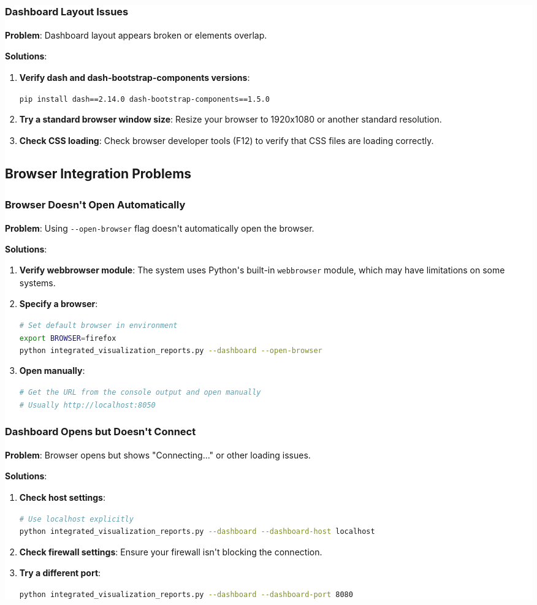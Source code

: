 ### Dashboard Layout Issues

**Problem**: Dashboard layout appears broken or elements overlap.

**Solutions**:

1. **Verify dash and dash-bootstrap-components versions**:
   ```bash
   pip install dash==2.14.0 dash-bootstrap-components==1.5.0
   ```

2. **Try a standard browser window size**:
   Resize your browser to 1920x1080 or another standard resolution.

3. **Check CSS loading**:
   Check browser developer tools (F12) to verify that CSS files are loading correctly.

## Browser Integration Problems

### Browser Doesn't Open Automatically

**Problem**: Using `--open-browser` flag doesn't automatically open the browser.

**Solutions**:

1. **Verify webbrowser module**:
   The system uses Python's built-in `webbrowser` module, which may have limitations on some systems.

2. **Specify a browser**:
   ```bash
   # Set default browser in environment
   export BROWSER=firefox
   python integrated_visualization_reports.py --dashboard --open-browser
   ```

3. **Open manually**:
   ```bash
   # Get the URL from the console output and open manually
   # Usually http://localhost:8050
   ```

### Dashboard Opens but Doesn't Connect

**Problem**: Browser opens but shows "Connecting..." or other loading issues.

**Solutions**:

1. **Check host settings**:
   ```bash
   # Use localhost explicitly
   python integrated_visualization_reports.py --dashboard --dashboard-host localhost
   ```

2. **Check firewall settings**:
   Ensure your firewall isn't blocking the connection.

3. **Try a different port**:
   ```bash
   python integrated_visualization_reports.py --dashboard --dashboard-port 8080
   ```
